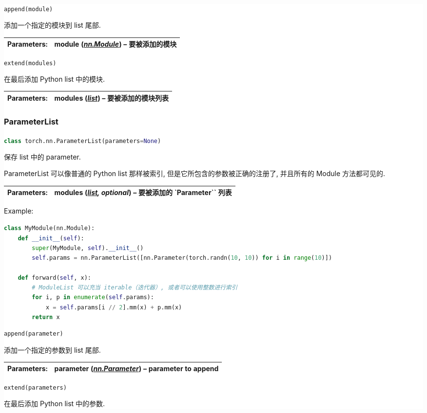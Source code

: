 ```py
append(module)
```

添加一个指定的模块到 list 尾部.

| Parameters: | **module** ([_nn.Module_](#torch.nn.Module "torch.nn.Module")) – 要被添加的模块 |
| --- | --- |

```py
extend(modules)
```

在最后添加 Python list 中的模块.

| Parameters: | **modules** ([_list_](https://docs.python.org/3/library/stdtypes.html#list "(in Python v3.6)")) – 要被添加的模块列表 |
| --- | --- |

### ParameterList

```py
class torch.nn.ParameterList(parameters=None)
```

保存 list 中的 parameter.

ParameterList 可以像普通的 Python list 那样被索引, 但是它所包含的参数被正确的注册了, 并且所有的 Module 方法都可见的.

| Parameters: | **modules** ([_list_](https://docs.python.org/3/library/stdtypes.html#list "(in Python v3.6)")_,_ _optional_) – 要被添加的 `Parameter`` 列表 |
| --- | --- |

Example:

```py
class MyModule(nn.Module):
    def __init__(self):
        super(MyModule, self).__init__()
        self.params = nn.ParameterList([nn.Parameter(torch.randn(10, 10)) for i in range(10)])

    def forward(self, x):
        # ModuleList 可以充当 iterable（迭代器）, 或者可以使用整数进行索引
        for i, p in enumerate(self.params):
            x = self.params[i // 2].mm(x) + p.mm(x)
        return x

```

```py
append(parameter)
```

添加一个指定的参数到 list 尾部.

| Parameters: | **parameter** ([_nn.Parameter_](#torch.nn.Parameter "torch.nn.Parameter")) – parameter to append |
| --- | --- |

```py
extend(parameters)
```

在最后添加 Python list 中的参数.

